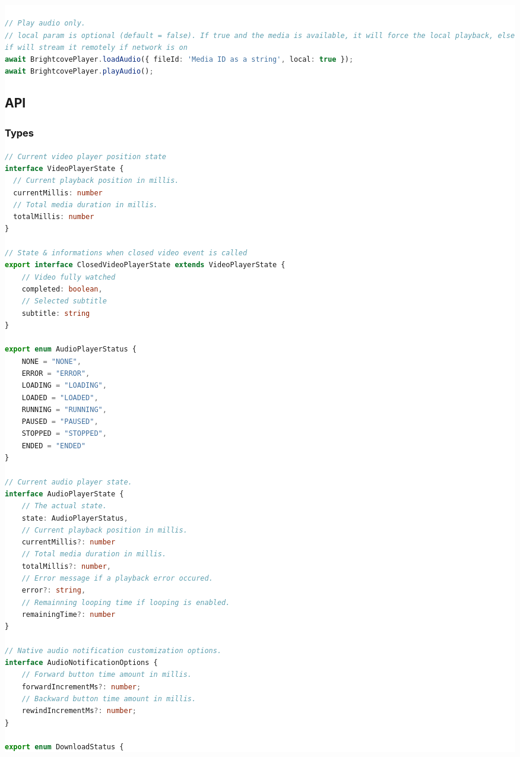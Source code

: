 ```typescript

// Play audio only.
// local param is optional (default = false). If true and the media is available, it will force the local playback, else if will stream it remotely if network is on
await BrightcovePlayer.loadAudio({ fileId: 'Media ID as a string', local: true });
await BrightcovePlayer.playAudio();
```

## API

### Types

```typescript
// Current video player position state
interface VideoPlayerState {
  // Current playback position in millis.
  currentMillis: number
  // Total media duration in millis.
  totalMillis: number
}

// State & informations when closed video event is called
export interface ClosedVideoPlayerState extends VideoPlayerState {
    // Video fully watched
    completed: boolean,
    // Selected subtitle
    subtitle: string
}

export enum AudioPlayerStatus {
    NONE = "NONE",
    ERROR = "ERROR",
    LOADING = "LOADING",
    LOADED = "LOADED",
    RUNNING = "RUNNING",
    PAUSED = "PAUSED",
    STOPPED = "STOPPED",
    ENDED = "ENDED"
}

// Current audio player state.
interface AudioPlayerState {
    // The actual state.
    state: AudioPlayerStatus,
    // Current playback position in millis.
    currentMillis?: number
    // Total media duration in millis.
    totalMillis?: number,
    // Error message if a playback error occured.
    error?: string,
    // Remainning looping time if looping is enabled.
    remainingTime?: number
}

// Native audio notification customization options.
interface AudioNotificationOptions {
    // Forward button time amount in millis.
    forwardIncrementMs?: number;
    // Backward button time amount in millis.
    rewindIncrementMs?: number;
}

export enum DownloadStatus {
```